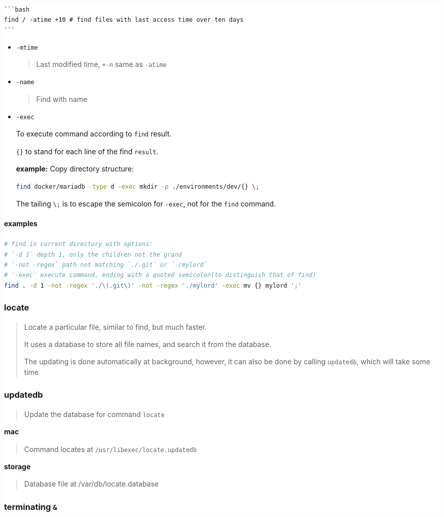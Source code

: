     ```bash
    find / -atime +10 # find files with last access time over ten days
    ```

- `-mtime`

    > Last modified time, `+-n` same as `-atime`

- `-name`

    > Find with name

- `-exec`

    To execute command according to `find` result.

    `{}` to stand for each line of the find `result`.

    **example:** Copy directory structure:

    ```bash
    find docker/mariadb -type d -exec mkdir -p ./environments/dev/{} \;
    ```

    The tailing `\;` is to escape the semicolon for `-exec`, not for the `find` command.

#### examples

```bash
# find in current directory with options:
# `-d 1` depth 1, only the children not the grand
# `-not -regex` path not matching `./.git` or `./mylord`
# `-exec` execute command, ending with a quoted semicolon(to distinguish that of find)
find . -d 1 -not -regex './\(.git\)' -not -regex './mylord' -exec mv {} mylord ';'
```

### locate

> Locate a particular file, similar to find, but much faster.
>
> It uses a database to store all file names, and search it from the database.
>
> The updating is done automatically at background, however, it can also be done by calling `updatedb`, which will take some time

### updatedb

> Update the database for command `locate` 

**mac**

> Command locates at `/usr/libexec/locate.updatedb`

**storage**

> Database file at /var/db/locate.database

### terminating `&`

